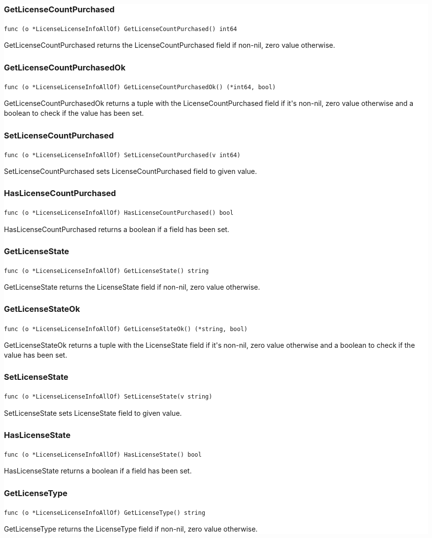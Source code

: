 ### GetLicenseCountPurchased

`func (o *LicenseLicenseInfoAllOf) GetLicenseCountPurchased() int64`

GetLicenseCountPurchased returns the LicenseCountPurchased field if non-nil, zero value otherwise.

### GetLicenseCountPurchasedOk

`func (o *LicenseLicenseInfoAllOf) GetLicenseCountPurchasedOk() (*int64, bool)`

GetLicenseCountPurchasedOk returns a tuple with the LicenseCountPurchased field if it's non-nil, zero value otherwise
and a boolean to check if the value has been set.

### SetLicenseCountPurchased

`func (o *LicenseLicenseInfoAllOf) SetLicenseCountPurchased(v int64)`

SetLicenseCountPurchased sets LicenseCountPurchased field to given value.

### HasLicenseCountPurchased

`func (o *LicenseLicenseInfoAllOf) HasLicenseCountPurchased() bool`

HasLicenseCountPurchased returns a boolean if a field has been set.

### GetLicenseState

`func (o *LicenseLicenseInfoAllOf) GetLicenseState() string`

GetLicenseState returns the LicenseState field if non-nil, zero value otherwise.

### GetLicenseStateOk

`func (o *LicenseLicenseInfoAllOf) GetLicenseStateOk() (*string, bool)`

GetLicenseStateOk returns a tuple with the LicenseState field if it's non-nil, zero value otherwise
and a boolean to check if the value has been set.

### SetLicenseState

`func (o *LicenseLicenseInfoAllOf) SetLicenseState(v string)`

SetLicenseState sets LicenseState field to given value.

### HasLicenseState

`func (o *LicenseLicenseInfoAllOf) HasLicenseState() bool`

HasLicenseState returns a boolean if a field has been set.

### GetLicenseType

`func (o *LicenseLicenseInfoAllOf) GetLicenseType() string`

GetLicenseType returns the LicenseType field if non-nil, zero value otherwise.
